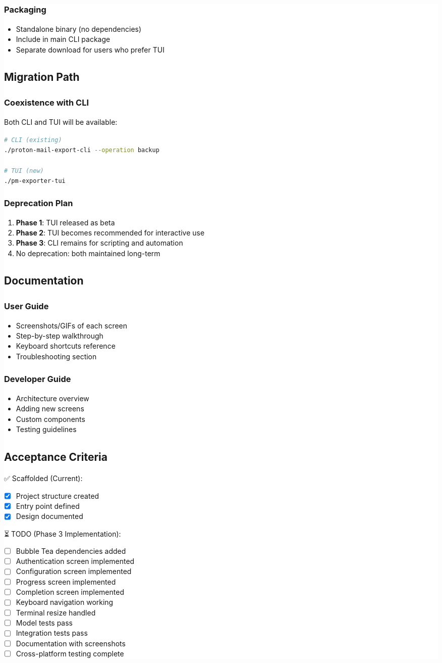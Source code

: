 ### Packaging

- Standalone binary (no dependencies)
- Include in main CLI package
- Separate download for users who prefer TUI

## Migration Path

### Coexistence with CLI

Both CLI and TUI will be available:

```bash
# CLI (existing)
./proton-mail-export-cli --operation backup

# TUI (new)
./pm-exporter-tui
```

### Deprecation Plan

1. **Phase 1**: TUI released as beta
2. **Phase 2**: TUI becomes recommended for interactive use
3. **Phase 3**: CLI remains for scripting and automation
4. No deprecation: both maintained long-term

## Documentation

### User Guide

- Screenshots/GIFs of each screen
- Step-by-step walkthrough
- Keyboard shortcuts reference
- Troubleshooting section

### Developer Guide

- Architecture overview
- Adding new screens
- Custom components
- Testing guidelines

## Acceptance Criteria

✅ Scaffolded (Current):
- [x] Project structure created
- [x] Entry point defined
- [x] Design documented

⏳ TODO (Phase 3 Implementation):
- [ ] Bubble Tea dependencies added
- [ ] Authentication screen implemented
- [ ] Configuration screen implemented
- [ ] Progress screen implemented
- [ ] Completion screen implemented
- [ ] Keyboard navigation working
- [ ] Terminal resize handled
- [ ] Model tests pass
- [ ] Integration tests pass
- [ ] Documentation with screenshots
- [ ] Cross-platform testing complete

